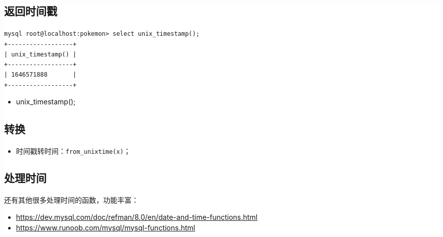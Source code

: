 ## 返回时间戳
```
mysql root@localhost:pokemon> select unix_timestamp();
+------------------+
| unix_timestamp() |
+------------------+
| 1646571888       |
+------------------+
```

- unix_timestamp();

## 转换
- 时间戳转时间：`from_unixtime(x)`；

## 处理时间
还有其他很多处理时间的函数，功能丰富：
- https://dev.mysql.com/doc/refman/8.0/en/date-and-time-functions.html
- https://www.runoob.com/mysql/mysql-functions.html


